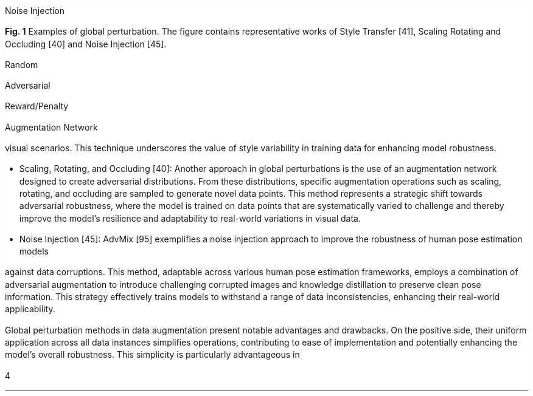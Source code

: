Noise
Injection


**Fig. 1** Examples of global perturbation. The figure contains representative works of Style Transfer [41], Scaling Rotating
and Occluding [40] and Noise Injection [45].


Random

Adversarial

Reward/Penalty

Augmentation Network


visual scenarios. This technique underscores the
value of style variability in training data for
enhancing model robustness.

- Scaling, Rotating, and Occluding [40]: Another
approach in global perturbations is the use of
an augmentation network designed to create
adversarial distributions. From these distributions, specific augmentation operations such as
scaling, rotating, and occluding are sampled
to generate novel data points. This method
represents a strategic shift towards adversarial
robustness, where the model is trained on data
points that are systematically varied to challenge and thereby improve the model’s resilience
and adaptability to real-world variations in
visual data.

- Noise Injection [45]: AdvMix [95] exemplifies
a noise injection approach to improve the
robustness of human pose estimation models


against data corruptions. This method, adaptable across various human pose estimation
frameworks, employs a combination of adversarial augmentation to introduce challenging
corrupted images and knowledge distillation to
preserve clean pose information. This strategy
effectively trains models to withstand a range of
data inconsistencies, enhancing their real-world
applicability.

Global perturbation methods in data augmentation present notable advantages and drawbacks.
On the positive side, their uniform application
across all data instances simplifies operations,
contributing to ease of implementation and potentially enhancing the model’s overall robustness.
This simplicity is particularly advantageous in


4


-----

